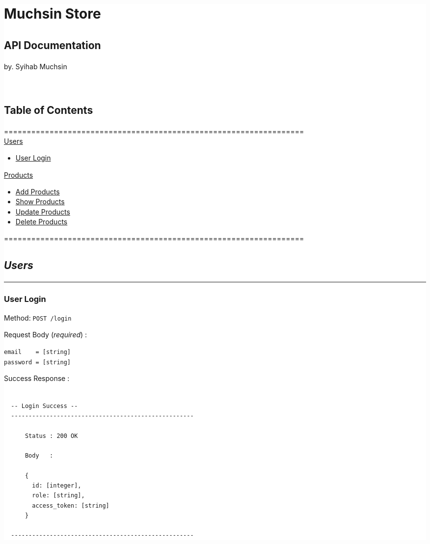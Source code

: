 # Muchsin Store
## API Documentation

by. Syihab Muchsin

<br>



## Table of Contents


==================================================================
<br>
[Users](#users)
  
  * [User Login](#user-login)

[Products](#products)
  * [Add Products](#add-products)
  * [Show Products](#show-products)
  * [Update Products](#update-products)
  * [Delete Products](#delete-products)



==================================================================

## *Users*
----
### User Login 

  
Method: `POST /login`

 Request Body (*required*) :
  
    email    = [string]
    password = [string]
  
  
Success Response :
 
  ```
    
    -- Login Success -- 
    ----------------------------------------------------

        Status : 200 OK

        Body   :

        {
          id: [integer],
          role: [string],
          access_token: [string]
        }

    ----------------------------------------------------
  ```
 